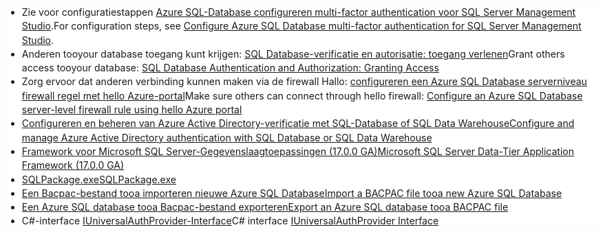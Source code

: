 - <span data-ttu-id="2cb28-150">Zie voor configuratiestappen [Azure SQL-Database configureren multi-factor authentication voor SQL Server Management Studio](sql-database-ssms-mfa-authentication-configure.md).</span><span class="sxs-lookup"><span data-stu-id="2cb28-150">For configuration steps, see [Configure Azure SQL Database multi-factor authentication for SQL Server Management Studio](sql-database-ssms-mfa-authentication-configure.md).</span></span>
- <span data-ttu-id="2cb28-151">Anderen tooyour database toegang kunt krijgen: [SQL Database-verificatie en autorisatie: toegang verlenen](sql-database-manage-logins.md)</span><span class="sxs-lookup"><span data-stu-id="2cb28-151">Grant others access tooyour database: [SQL Database Authentication and Authorization: Granting Access](sql-database-manage-logins.md)</span></span>  
- <span data-ttu-id="2cb28-152">Zorg ervoor dat anderen verbinding kunnen maken via de firewall Hallo: [configureren een Azure SQL Database serverniveau firewall regel met hello Azure-portal](sql-database-configure-firewall-settings.md)</span><span class="sxs-lookup"><span data-stu-id="2cb28-152">Make sure others can connect through hello firewall: [Configure an Azure SQL Database server-level firewall rule using hello Azure portal](sql-database-configure-firewall-settings.md)</span></span>  
- [<span data-ttu-id="2cb28-153">Configureren en beheren van Azure Active Directory-verificatie met SQL-Database of SQL Data Warehouse</span><span class="sxs-lookup"><span data-stu-id="2cb28-153">Configure and manage Azure Active Directory authentication with SQL Database or SQL Data Warehouse</span></span>](sql-database-aad-authentication-configure.md)  
- [<span data-ttu-id="2cb28-154">Framework voor Microsoft SQL Server-Gegevenslaagtoepassingen (17.0.0 GA)</span><span class="sxs-lookup"><span data-stu-id="2cb28-154">Microsoft SQL Server Data-Tier Application Framework (17.0.0 GA)</span></span>](https://www.microsoft.com/download/details.aspx?id=55088)  
- [<span data-ttu-id="2cb28-155">SQLPackage.exe</span><span class="sxs-lookup"><span data-stu-id="2cb28-155">SQLPackage.exe</span></span>](https://msdn.microsoft.com/library/hh550080.aspx)  
- [<span data-ttu-id="2cb28-156">Een Bacpac-bestand tooa importeren nieuwe Azure SQL Database</span><span class="sxs-lookup"><span data-stu-id="2cb28-156">Import a BACPAC file tooa new Azure SQL Database</span></span>](../sql-database/sql-database-import.md)  
- [<span data-ttu-id="2cb28-157">Een Azure SQL database tooa Bacpac-bestand exporteren</span><span class="sxs-lookup"><span data-stu-id="2cb28-157">Export an Azure SQL database tooa BACPAC file</span></span>](../sql-database/sql-database-export.md)  
- <span data-ttu-id="2cb28-158">C#-interface [IUniversalAuthProvider-Interface](https://msdn.microsoft.com/library/microsoft.sqlserver.dac.iuniversalauthprovider.aspx)</span><span class="sxs-lookup"><span data-stu-id="2cb28-158">C# interface [IUniversalAuthProvider Interface](https://msdn.microsoft.com/library/microsoft.sqlserver.dac.iuniversalauthprovider.aspx)</span></span>  
